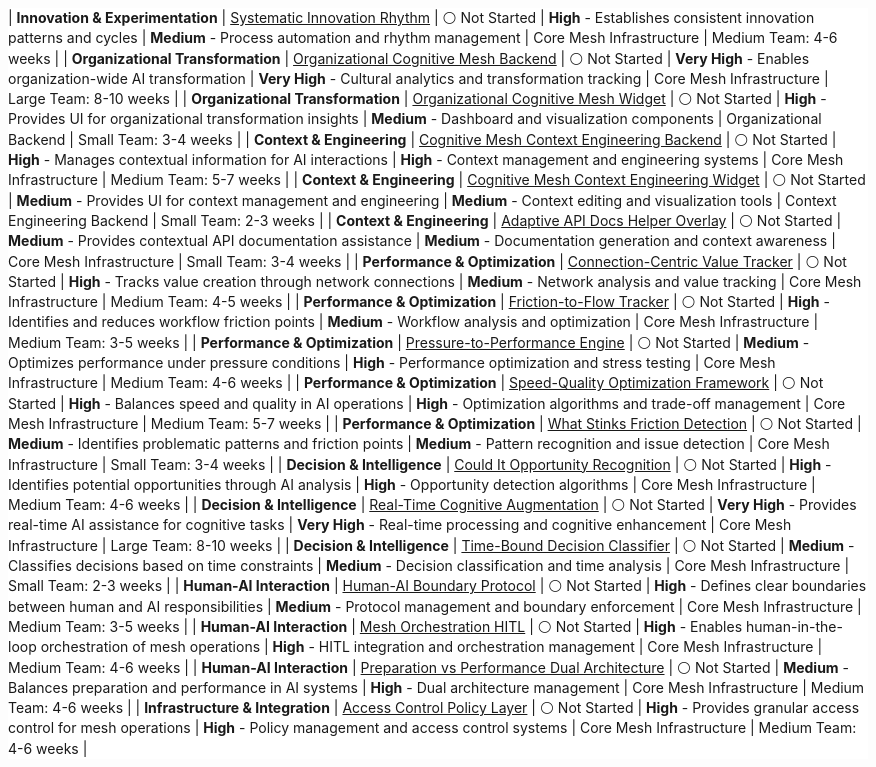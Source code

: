 | **Innovation & Experimentation** | [Systematic Innovation Rhythm](./_more_prd/systematic-innovation-rhythm.NOT_INTEGRATED.md) | ⚪ Not Started | **High** - Establishes consistent innovation patterns and cycles | **Medium** - Process automation and rhythm management | Core Mesh Infrastructure | Medium Team: 4-6 weeks |
| **Organizational Transformation** | [Organizational Cognitive Mesh Backend](./_more_prd/organizational-cognitive-mesh-backend.NOT_INTEGRATED.md) | ⚪ Not Started | **Very High** - Enables organization-wide AI transformation | **Very High** - Cultural analytics and transformation tracking | Core Mesh Infrastructure | Large Team: 8-10 weeks |
| **Organizational Transformation** | [Organizational Cognitive Mesh Widget](./_more_prd/organizational-cognitive-mesh-widget.NOT_INTEGRATED.md) | ⚪ Not Started | **High** - Provides UI for organizational transformation insights | **Medium** - Dashboard and visualization components | Organizational Backend | Small Team: 3-4 weeks |
| **Context & Engineering** | [Cognitive Mesh Context Engineering Backend](./_more_prd/cognitive-mesh-context-engineering-backend.NOT_INTEGRATED.md) | ⚪ Not Started | **High** - Manages contextual information for AI interactions | **High** - Context management and engineering systems | Core Mesh Infrastructure | Medium Team: 5-7 weeks |
| **Context & Engineering** | [Cognitive Mesh Context Engineering Widget](./_more_prd/cognitive-mesh-context-engineering-widget.NOT_INTEGRATED.md) | ⚪ Not Started | **Medium** - Provides UI for context management and engineering | **Medium** - Context editing and visualization tools | Context Engineering Backend | Small Team: 2-3 weeks |
| **Context & Engineering** | [Adaptive API Docs Helper Overlay](./_more_prd/adaptive-api-docs-helper-overlay.NOT_INTEGRATED.md) | ⚪ Not Started | **Medium** - Provides contextual API documentation assistance | **Medium** - Documentation generation and context awareness | Core Mesh Infrastructure | Small Team: 3-4 weeks |
| **Performance & Optimization** | [Connection-Centric Value Tracker](./_more_prd/connection-centric-value-tracker.NOT_INTEGRATED.md) | ⚪ Not Started | **High** - Tracks value creation through network connections | **Medium** - Network analysis and value tracking | Core Mesh Infrastructure | Medium Team: 4-5 weeks |
| **Performance & Optimization** | [Friction-to-Flow Tracker](./_more_prd/friction-to-flow-tracker.NOT_INTEGRATED.md) | ⚪ Not Started | **High** - Identifies and reduces workflow friction points | **Medium** - Workflow analysis and optimization | Core Mesh Infrastructure | Medium Team: 3-5 weeks |
| **Performance & Optimization** | [Pressure-to-Performance Engine](./_more_prd/pressure-to-performance-engine.NOT_INTEGRATED.md) | ⚪ Not Started | **Medium** - Optimizes performance under pressure conditions | **High** - Performance optimization and stress testing | Core Mesh Infrastructure | Medium Team: 4-6 weeks |
| **Performance & Optimization** | [Speed-Quality Optimization Framework](./_more_prd/speed-quality-optimization-framework.NOT_INTEGRATED.md) | ⚪ Not Started | **High** - Balances speed and quality in AI operations | **High** - Optimization algorithms and trade-off management | Core Mesh Infrastructure | Medium Team: 5-7 weeks |
| **Performance & Optimization** | [What Stinks Friction Detection](./_more_prd/what-stinks-friction-detection.NOT_INTEGRATED.md) | ⚪ Not Started | **Medium** - Identifies problematic patterns and friction points | **Medium** - Pattern recognition and issue detection | Core Mesh Infrastructure | Small Team: 3-4 weeks |
| **Decision & Intelligence** | [Could It Opportunity Recognition](./_more_prd/could-it-opportunity-recognition.NOT_INTEGRATED.md) | ⚪ Not Started | **High** - Identifies potential opportunities through AI analysis | **High** - Opportunity detection algorithms | Core Mesh Infrastructure | Medium Team: 4-6 weeks |
| **Decision & Intelligence** | [Real-Time Cognitive Augmentation](./_more_prd/real-time-cognitive-augmentation.NOT_INTEGRATED.md) | ⚪ Not Started | **Very High** - Provides real-time AI assistance for cognitive tasks | **Very High** - Real-time processing and cognitive enhancement | Core Mesh Infrastructure | Large Team: 8-10 weeks |
| **Decision & Intelligence** | [Time-Bound Decision Classifier](./_more_prd/time-bound-decision-classifier.NOT_INTEGRATED.md) | ⚪ Not Started | **Medium** - Classifies decisions based on time constraints | **Medium** - Decision classification and time analysis | Core Mesh Infrastructure | Small Team: 2-3 weeks |
| **Human-AI Interaction** | [Human-AI Boundary Protocol](./_more_prd/human-ai-boundary-protocol.NOT_INTEGRATED.md) | ⚪ Not Started | **High** - Defines clear boundaries between human and AI responsibilities | **Medium** - Protocol management and boundary enforcement | Core Mesh Infrastructure | Medium Team: 3-5 weeks |
| **Human-AI Interaction** | [Mesh Orchestration HITL](./_more_prd/mesh-orchestration-hitl.NOT_INTEGRATED.md) | ⚪ Not Started | **High** - Enables human-in-the-loop orchestration of mesh operations | **High** - HITL integration and orchestration management | Core Mesh Infrastructure | Medium Team: 4-6 weeks |
| **Human-AI Interaction** | [Preparation vs Performance Dual Architecture](./_more_prd/preparation-vs-performance-dual-architecture.NOT_INTEGRATED.md) | ⚪ Not Started | **Medium** - Balances preparation and performance in AI systems | **High** - Dual architecture management | Core Mesh Infrastructure | Medium Team: 4-6 weeks |
| **Infrastructure & Integration** | [Access Control Policy Layer](./_more_prd/access-control-policy-layer.NOT_INTEGRATED.md) | ⚪ Not Started | **High** - Provides granular access control for mesh operations | **High** - Policy management and access control systems | Core Mesh Infrastructure | Medium Team: 4-6 weeks |